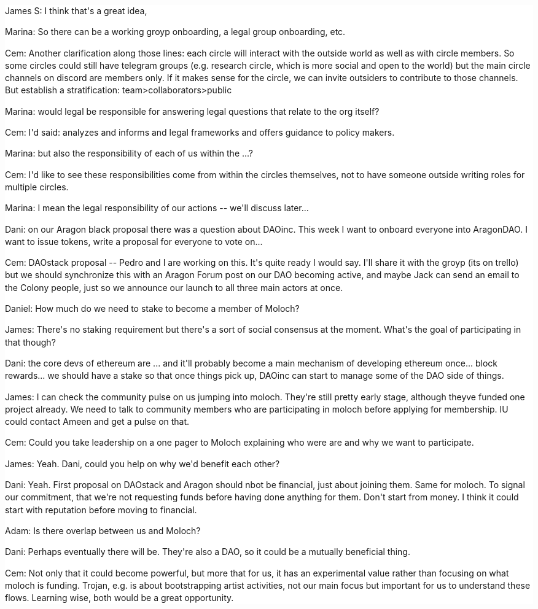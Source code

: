 James S: I think that's a great idea,

Marina: So there can be  a working groyp onboarding, a legal group onboarding, etc.

Cem: Another clarification along those lines: each circle will interact with the outside world as well as with circle members.  So some circles could still have  telegram groups \(e.g. research circle, which is more social and open to the world\) but the main circle channels on discord are members only.  If it makes sense for the circle, we can invite outsiders to contribute to those channels.   But establish a stratification: team&gt;collaborators&gt;public

Marina: would legal be responsible for answering legal questions that relate to the org itself?

Cem: I'd said: analyzes and informs and legal frameworks and offers guidance to policy makers.

Marina: but also the  responsibility of each of us  within the ...?

Cem: I'd like to see these responsibilities come from within the circles themselves, not to have someone outside writing roles for multiple circles.

Marina: I mean the legal responsibility of our actions -- we'll discuss later...

Dani: on our Aragon black proposal there was a question about DAOinc.  This week I want to onboard everyone into AragonDAO.  I want to issue tokens, write a proposal for everyone to vote on...

Cem: DAOstack proposal --  Pedro and I are working on this.  It's quite ready I would say.  I'll share it with the groyp \(its on trello\) but we should synchronize this with an Aragon Forum post on our DAO becoming active, and maybe Jack can send an email to the Colony people, just so we announce our launch to all three main actors at once.

Daniel: How much do we need to stake to become a member of Moloch?

James: There's no staking requirement but there's a sort of social consensus at the moment.  What's the goal of participating in that though?

Dani: the core devs of ethereum are ... and it'll probably become a main mechanism of developing ethereum once... block rewards... we should have a stake so that once things pick up, DAOinc can start to manage some of the DAO side of things.

James: I can check the community pulse on us jumping into moloch.  They're still pretty early stage, although theyve funded one project already.  We need to talk to community members who are participating in moloch before applying for membership.  IU could contact Ameen and get a pulse on that.

Cem: Could you take leadership on a one pager  to Moloch explaining who were are and why we want to participate.  

James: Yeah.  Dani, could you help on why we'd benefit each other?

Dani: Yeah.  First proposal on DAOstack and Aragon should nbot be financial, just about joining them.  Same for moloch.  To signal our commitment, that we're not requesting funds before having done anything for them.  Don't start from money.  I think it could start with reputation before  moving to financial.  

Adam: Is there overlap between us and Moloch?

Dani: Perhaps eventually there will be.  They're also a DAO, so it could be a mutually beneficial thing.

Cem: Not only that it could become powerful, but more that for us, it has an experimental value rather than focusing on what  moloch is funding.  Trojan, e.g. is about bootstrapping artist activities, not our main focus but important for us to understand these flows.  Learning wise, both would be a great opportunity.
